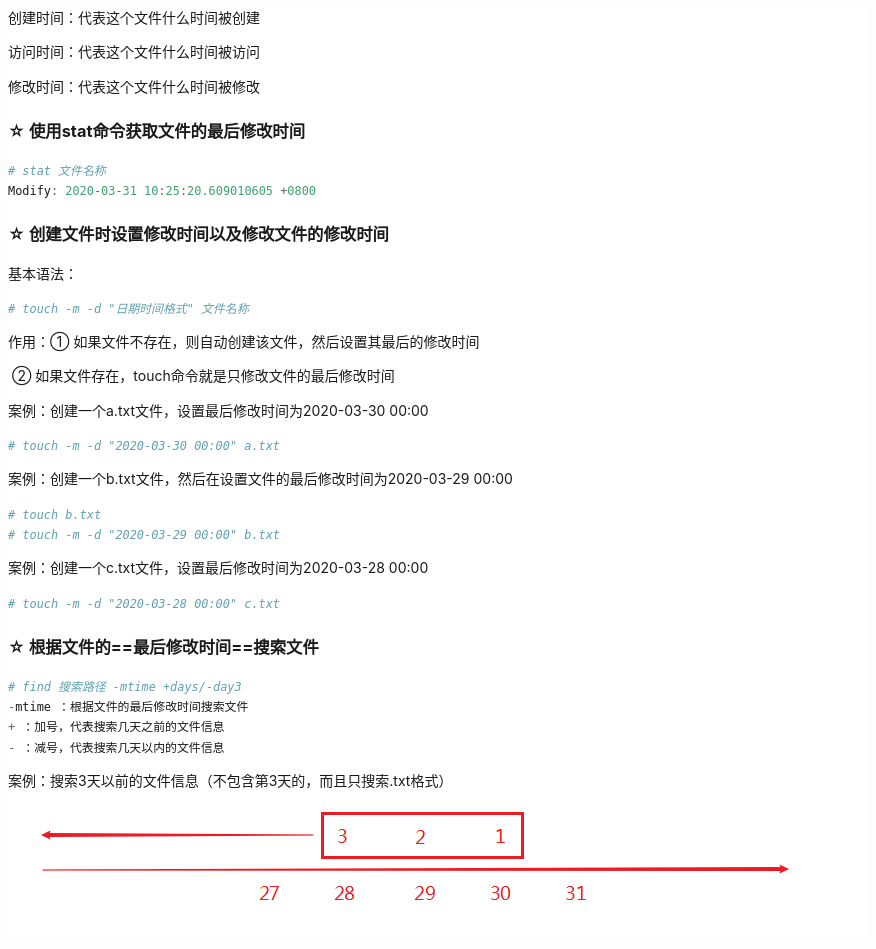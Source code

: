 创建时间：代表这个文件什么时间被创建

访问时间：代表这个文件什么时间被访问

修改时间：代表这个文件什么时间被修改

### ☆ 使用stat命令获取文件的最后修改时间

```powershell
# stat 文件名称
Modify: 2020-03-31 10:25:20.609010605 +0800
```

### ☆ 创建文件时设置修改时间以及修改文件的修改时间

基本语法：

```powershell
# touch -m -d "日期时间格式" 文件名称
```

作用：① 如果文件不存在，则自动创建该文件，然后设置其最后的修改时间

​		     ② 如果文件存在，touch命令就是只修改文件的最后修改时间

案例：创建一个a.txt文件，设置最后修改时间为2020-03-30 00:00

```powershell
# touch -m -d "2020-03-30 00:00" a.txt
```

案例：创建一个b.txt文件，然后在设置文件的最后修改时间为2020-03-29 00:00

```powershell
# touch b.txt
# touch -m -d "2020-03-29 00:00" b.txt
```

案例：创建一个c.txt文件，设置最后修改时间为2020-03-28 00:00

```powershell
# touch -m -d "2020-03-28 00:00" c.txt
```

### ☆ 根据文件的==最后修改时间==搜索文件

```powershell
# find 搜索路径 -mtime +days/-day3
-mtime ：根据文件的最后修改时间搜索文件
+ ：加号，代表搜索几天之前的文件信息
- ：减号，代表搜索几天以内的文件信息
```

案例：搜索3天以前的文件信息（不包含第3天的，而且只搜索.txt格式）

![image-20200331113956170](media/image-20200331113956170.png)
